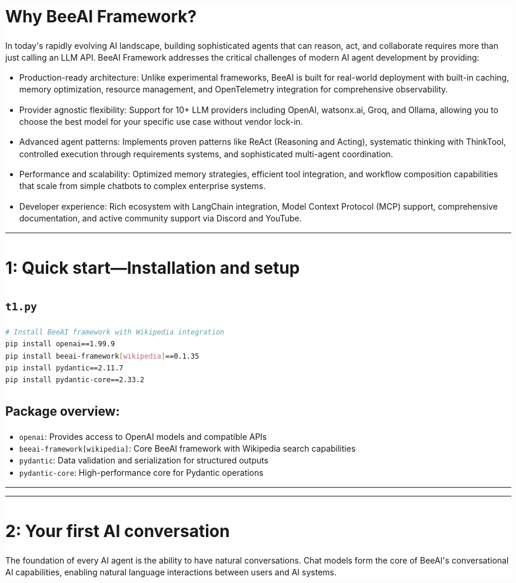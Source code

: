 # Why BeeAI Framework?

In today's rapidly evolving AI landscape, building sophisticated agents that can reason, act, and collaborate requires more than just calling an LLM API. BeeAI Framework addresses the critical challenges of modern AI agent development by providing:

* Production-ready architecture: Unlike experimental frameworks, BeeAI is built for real-world deployment with built-in caching, memory optimization, resource management, and OpenTelemetry integration for comprehensive observability.

* Provider agnostic flexibility: Support for 10+ LLM providers including OpenAI, watsonx.ai, Groq, and Ollama, allowing you to choose the best model for your specific use case without vendor lock-in.

* Advanced agent patterns: Implements proven patterns like ReAct (Reasoning and Acting), systematic thinking with ThinkTool, controlled execution through requirements systems, and sophisticated multi-agent coordination.

* Performance and scalability: Optimized memory strategies, efficient tool integration, and workflow composition capabilities that scale from simple chatbots to complex enterprise systems.

* Developer experience: Rich ecosystem with LangChain integration, Model Context Protocol (MCP) support, comprehensive documentation, and active community support via Discord and YouTube.

---

# 1: Quick start—Installation and setup

## `t1.py`

```bash
# Install BeeAI framework with Wikipedia integration
pip install openai==1.99.9
pip install beeai-framework[wikipedia]==0.1.35
pip install pydantic==2.11.7
pip install pydantic-core==2.33.2
```

## Package overview:

* `openai`: Provides access to OpenAI models and compatible APIs
* `beeai-framework[wikipedia]`: Core BeeAI framework with Wikipedia search capabilities
* `pydantic`: Data validation and serialization for structured outputs
* `pydantic-core`: High-performance core for Pydantic operations

---
---

# 2: Your first AI conversation

The foundation of every AI agent is the ability to have natural conversations. Chat models form the core of BeeAI's conversational AI capabilities, enabling natural language interactions between users and AI systems.

